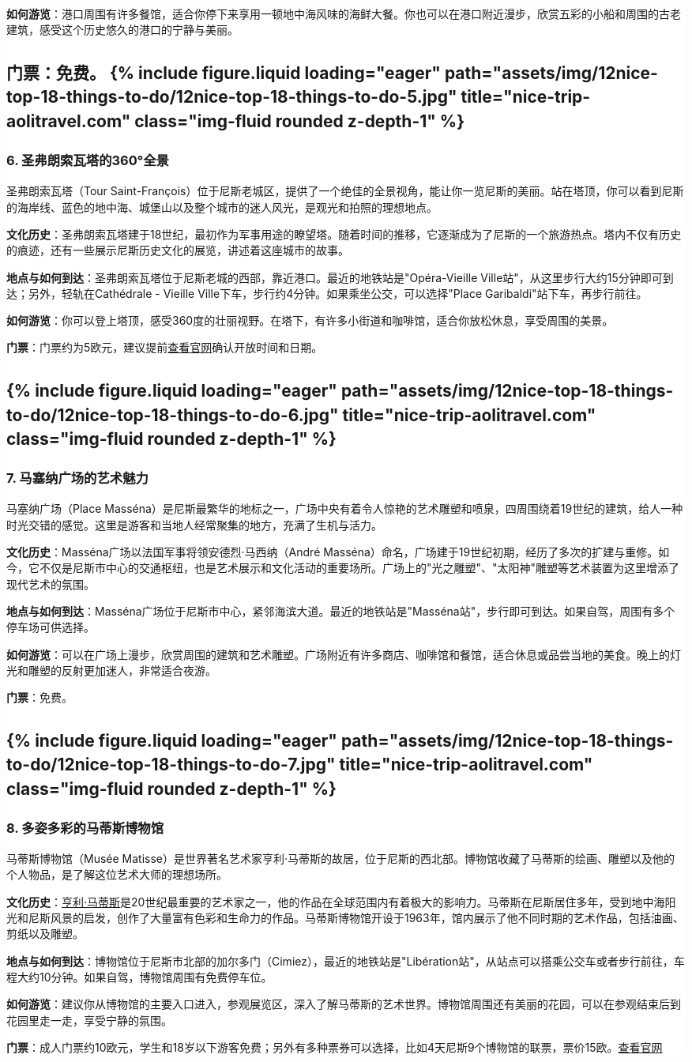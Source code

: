 **如何游览**：港口周围有许多餐馆，适合你停下来享用一顿地中海风味的海鲜大餐。你也可以在港口附近漫步，欣赏五彩的小船和周围的古老建筑，感受这个历史悠久的港口的宁静与美丽。

**门票**：免费。
{% include figure.liquid loading="eager" path="assets/img/12nice-top-18-things-to-do/12nice-top-18-things-to-do-5.jpg" title="nice-trip-aolitravel.com" class="img-fluid rounded z-depth-1" %}
---

### 6. 圣弗朗索瓦塔的360°全景

圣弗朗索瓦塔（Tour Saint-François）位于尼斯老城区，提供了一个绝佳的全景视角，能让你一览尼斯的美丽。站在塔顶，你可以看到尼斯的海岸线、蓝色的地中海、城堡山以及整个城市的迷人风光，是观光和拍照的理想地点。

**文化历史**：圣弗朗索瓦塔建于18世纪，最初作为军事用途的瞭望塔。随着时间的推移，它逐渐成为了尼斯的一个旅游热点。塔内不仅有历史的痕迹，还有一些展示尼斯历史文化的展览，讲述着这座城市的故事。

**地点与如何到达**：圣弗朗索瓦塔位于尼斯老城的西部，靠近港口。最近的地铁站是"Opéra-Vieille Ville站"，从这里步行大约15分钟即可到达；另外，轻轨在Cathédrale - Vieille Ville下车，步行约4分钟。如果乘坐公交，可以选择"Place Garibaldi"站下车，再步行前往。

**如何游览**：你可以登上塔顶，感受360度的壮丽视野。在塔下，有许多小街道和咖啡馆，适合你放松休息，享受周围的美景。

**门票**：门票约为5欧元，建议提前[查看官网](https://www.nice.fr/fr/culture/patrimoine/la-tour-saint-francois?type=articles)确认开放时间和日期。

{% include figure.liquid loading="eager" path="assets/img/12nice-top-18-things-to-do/12nice-top-18-things-to-do-6.jpg" title="nice-trip-aolitravel.com" class="img-fluid rounded z-depth-1" %}
---

### 7. 马塞纳广场的艺术魅力

马塞纳广场（Place Masséna）是尼斯最繁华的地标之一，广场中央有着令人惊艳的艺术雕塑和喷泉，四周围绕着19世纪的建筑，给人一种时光交错的感觉。这里是游客和当地人经常聚集的地方，充满了生机与活力。

**文化历史**：Masséna广场以法国军事将领安德烈·马西纳（André Masséna）命名，广场建于19世纪初期，经历了多次的扩建与重修。如今，它不仅是尼斯市中心的交通枢纽，也是艺术展示和文化活动的重要场所。广场上的"光之雕塑"、"太阳神"雕塑等艺术装置为这里增添了现代艺术的氛围。

**地点与如何到达**：Masséna广场位于尼斯市中心，紧邻海滨大道。最近的地铁站是"Masséna站"，步行即可到达。如果自驾，周围有多个停车场可供选择。

**如何游览**：可以在广场上漫步，欣赏周围的建筑和艺术雕塑。广场附近有许多商店、咖啡馆和餐馆，适合休息或品尝当地的美食。晚上的灯光和雕塑的反射更加迷人，非常适合夜游。

**门票**：免费。

{% include figure.liquid loading="eager" path="assets/img/12nice-top-18-things-to-do/12nice-top-18-things-to-do-7.jpg" title="nice-trip-aolitravel.com" class="img-fluid rounded z-depth-1" %}
---

### 8. 多姿多彩的马蒂斯博物馆

马蒂斯博物馆（Musée Matisse）是世界著名艺术家亨利·马蒂斯的故居，位于尼斯的西北部。博物馆收藏了马蒂斯的绘画、雕塑以及他的个人物品，是了解这位艺术大师的理想场所。

**文化历史**：[亨利·马蒂斯](https://zh.wikipedia.org/wiki/%E4%BA%A8%E5%88%A9%C2%B7%E9%A9%AC%E8%92%82%E6%96%AF)是20世纪最重要的艺术家之一，他的作品在全球范围内有着极大的影响力。马蒂斯在尼斯居住多年，受到地中海阳光和尼斯风景的启发，创作了大量富有色彩和生命力的作品。马蒂斯博物馆开设于1963年，馆内展示了他不同时期的艺术作品，包括油画、剪纸以及雕塑。

**地点与如何到达**：博物馆位于尼斯市北部的加尔多门（Cimiez），最近的地铁站是"Libération站"，从站点可以搭乘公交车或者步行前往，车程大约10分钟。如果自驾，博物馆周围有免费停车位。

**如何游览**：建议你从博物馆的主要入口进入，参观展览区，深入了解马蒂斯的艺术世界。博物馆周围还有美丽的花园，可以在参观结束后到花园里走一走，享受宁静的氛围。

**门票**：成人门票约10欧元，学生和18岁以下游客免费；另外有多种票券可以选择，比如4天尼斯9个博物馆的联票，票价15欧。[查看官网](https://www.musee-matisse-nice.org/en/)
